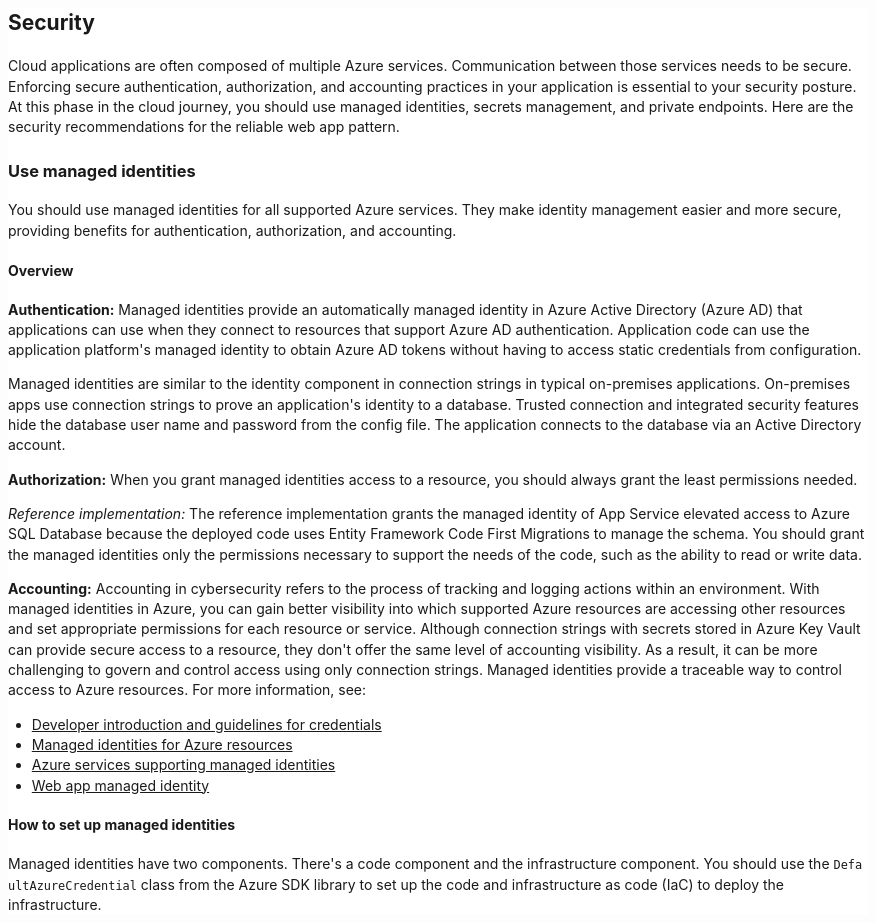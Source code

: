 ## Security

Cloud applications are often composed of multiple Azure services. Communication between those services needs to be secure. Enforcing secure authentication, authorization, and accounting practices in your application is essential to your security posture. At this phase in the cloud journey, you should use managed identities, secrets management, and private endpoints. Here are the security recommendations for the reliable web app pattern.

### Use managed identities

You should use managed identities for all supported Azure services. They make identity management easier and more secure, providing benefits for authentication, authorization, and accounting.

#### Overview

**Authentication:** Managed identities provide an automatically managed identity in Azure Active Directory (Azure AD) that applications can use when they connect to resources that support Azure AD authentication. Application code can use the application platform's managed identity to obtain Azure AD tokens without having to access static credentials from configuration.

Managed identities are similar to the identity component in connection strings in typical on-premises applications. On-premises apps use connection strings to prove an application's identity to a database. Trusted connection and integrated security features hide the database user name and password from the config file. The application connects to the database via an Active Directory account.

**Authorization:** When you grant managed identities access to a resource, you should always grant the least permissions needed.

*Reference implementation:* The reference implementation grants the managed identity of App Service elevated access to Azure SQL Database because the deployed code uses Entity Framework Code First Migrations to manage the schema. You should grant the managed identities only the permissions necessary to support the needs of the code, such as the ability to read or write data.

**Accounting:** Accounting in cybersecurity refers to the process of tracking and logging actions within an environment. With managed identities in Azure, you can gain better visibility into which supported Azure resources are accessing other resources and set appropriate permissions for each resource or service. Although connection strings with secrets stored in Azure Key Vault can provide secure access to a resource, they don't offer the same level of accounting visibility. As a result, it can be more challenging to govern and control access using only connection strings. Managed identities provide a traceable way to control access to Azure resources. For more information, see:

- [Developer introduction and guidelines for credentials](/azure/active-directory/managed-identities-azure-resources/overview-for-developers)
- [Managed identities for Azure resources](/azure/active-directory/managed-identities-azure-resources/overview)
- [Azure services supporting managed identities](/azure/active-directory/managed-identities-azure-resources/managed-identities-status)
- [Web app managed identity](/azure/active-directory/develop/multi-service-web-app-access-storage)

#### How to set up managed identities

Managed identities have two components. There's a code component and the infrastructure component. You should use the `DefaultAzureCredential` class from the Azure SDK library to set up the code and infrastructure as code (IaC) to deploy the infrastructure.
